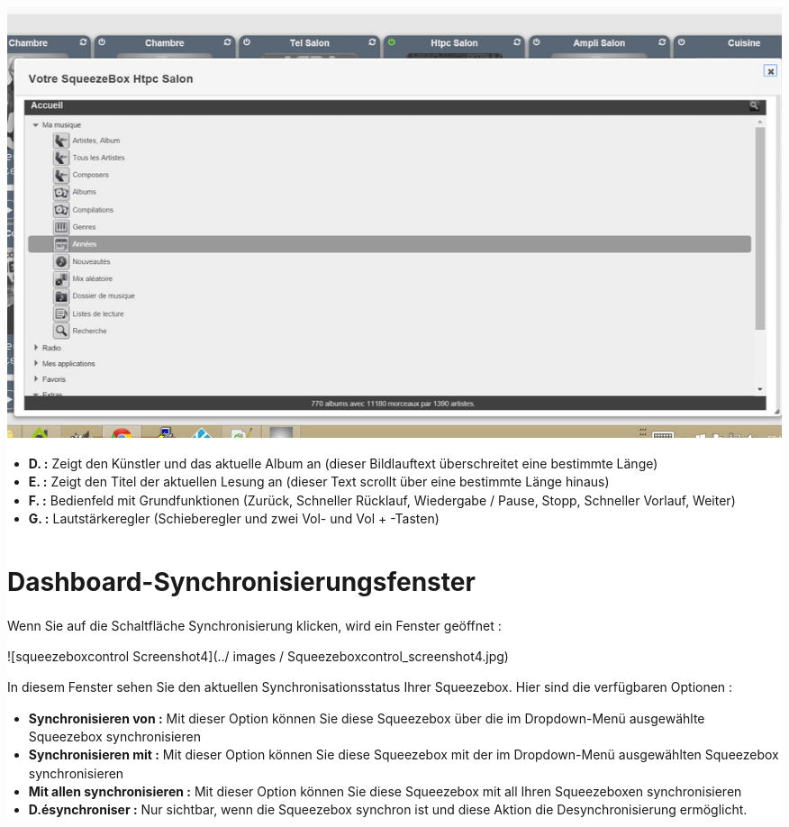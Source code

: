 ![squeezeboxcontrol screenshot7](./images/squeezeboxcontrol_screenshot7.jpg)

- **D. :** Zeigt den Künstler und das aktuelle Album an (dieser Bildlauftext überschreitet eine bestimmte Länge)
- **E. :** Zeigt den Titel der aktuellen Lesung an (dieser Text scrollt über eine bestimmte Länge hinaus)
- **F. :** Bedienfeld mit Grundfunktionen (Zurück, Schneller Rücklauf, Wiedergabe / Pause, Stopp, Schneller Vorlauf, Weiter)
- **G. :** Lautstärkeregler (Schieberegler und zwei Vol- und Vol + -Tasten)

# Dashboard-Synchronisierungsfenster

Wenn Sie auf die Schaltfläche Synchronisierung klicken, wird ein Fenster geöffnet :

![squeezeboxcontrol
Screenshot4](../ images / Squeezeboxcontrol_screenshot4.jpg)

In diesem Fenster sehen Sie den aktuellen Synchronisationsstatus Ihrer Squeezebox. Hier sind die verfügbaren Optionen :

- **Synchronisieren von :** Mit dieser Option können Sie diese Squeezebox über die im Dropdown-Menü ausgewählte Squeezebox synchronisieren
- **Synchronisieren mit :** Mit dieser Option können Sie diese Squeezebox mit der im Dropdown-Menü ausgewählten Squeezebox synchronisieren
- **Mit allen synchronisieren :** Mit dieser Option können Sie diese Squeezebox mit all Ihren Squeezeboxen synchronisieren
- **D.ésynchroniser :** Nur sichtbar, wenn die Squeezebox synchron ist und diese Aktion die Desynchronisierung ermöglicht.
